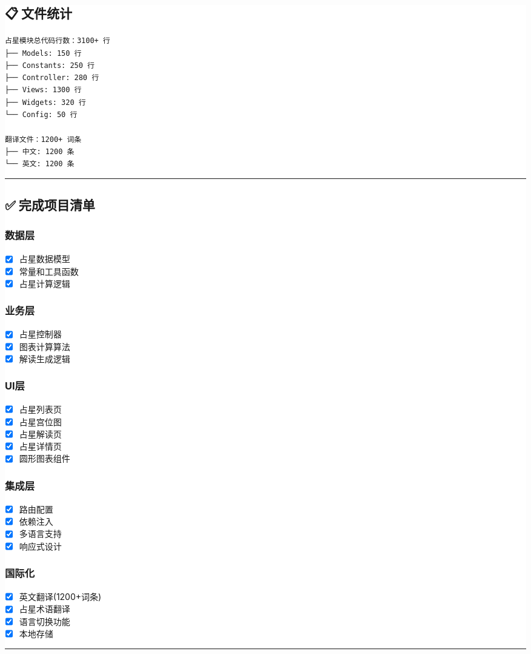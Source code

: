 ## 📋 文件统计

```
占星模块总代码行数：3100+ 行
├── Models: 150 行
├── Constants: 250 行
├── Controller: 280 行
├── Views: 1300 行
├── Widgets: 320 行
└── Config: 50 行

翻译文件：1200+ 词条
├── 中文: 1200 条
└── 英文: 1200 条
```

---

## ✅ 完成项目清单

### 数据层
- [x] 占星数据模型
- [x] 常量和工具函数
- [x] 占星计算逻辑

### 业务层
- [x] 占星控制器
- [x] 图表计算算法
- [x] 解读生成逻辑

### UI层
- [x] 占星列表页
- [x] 占星宫位图
- [x] 占星解读页
- [x] 占星详情页
- [x] 圆形图表组件

### 集成层
- [x] 路由配置
- [x] 依赖注入
- [x] 多语言支持
- [x] 响应式设计

### 国际化
- [x] 英文翻译(1200+词条)
- [x] 占星术语翻译
- [x] 语言切换功能
- [x] 本地存储

---
